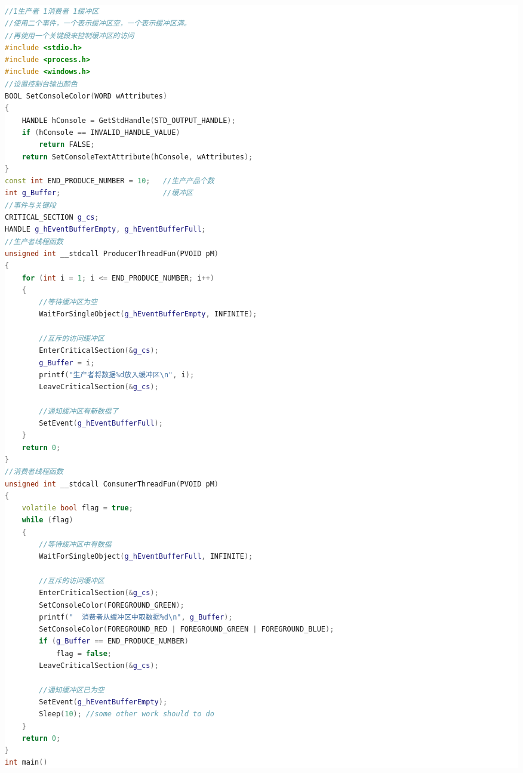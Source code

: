 ```cpp
//1生产者 1消费者 1缓冲区
//使用二个事件，一个表示缓冲区空，一个表示缓冲区满。
//再使用一个关键段来控制缓冲区的访问
#include <stdio.h>
#include <process.h>
#include <windows.h>
//设置控制台输出颜色
BOOL SetConsoleColor(WORD wAttributes)
{
	HANDLE hConsole = GetStdHandle(STD_OUTPUT_HANDLE);
	if (hConsole == INVALID_HANDLE_VALUE)
		return FALSE;	
	return SetConsoleTextAttribute(hConsole, wAttributes);
}
const int END_PRODUCE_NUMBER = 10;   //生产产品个数
int g_Buffer;                        //缓冲区
//事件与关键段
CRITICAL_SECTION g_cs;
HANDLE g_hEventBufferEmpty, g_hEventBufferFull;
//生产者线程函数
unsigned int __stdcall ProducerThreadFun(PVOID pM)
{
	for (int i = 1; i <= END_PRODUCE_NUMBER; i++)
	{
		//等待缓冲区为空
		WaitForSingleObject(g_hEventBufferEmpty, INFINITE);
 
		//互斥的访问缓冲区
		EnterCriticalSection(&g_cs);
		g_Buffer = i;
		printf("生产者将数据%d放入缓冲区\n", i);
		LeaveCriticalSection(&g_cs);
		
		//通知缓冲区有新数据了
		SetEvent(g_hEventBufferFull);
	}
	return 0;
}
//消费者线程函数
unsigned int __stdcall ConsumerThreadFun(PVOID pM)
{
	volatile bool flag = true;
	while (flag)
	{
		//等待缓冲区中有数据
		WaitForSingleObject(g_hEventBufferFull, INFINITE);
		
		//互斥的访问缓冲区
		EnterCriticalSection(&g_cs);
		SetConsoleColor(FOREGROUND_GREEN);
		printf("  消费者从缓冲区中取数据%d\n", g_Buffer);
		SetConsoleColor(FOREGROUND_RED | FOREGROUND_GREEN | FOREGROUND_BLUE);
		if (g_Buffer == END_PRODUCE_NUMBER)
			flag = false;
		LeaveCriticalSection(&g_cs);
		
		//通知缓冲区已为空
		SetEvent(g_hEventBufferEmpty);
		Sleep(10); //some other work should to do
	}
	return 0;
}
int main()
```